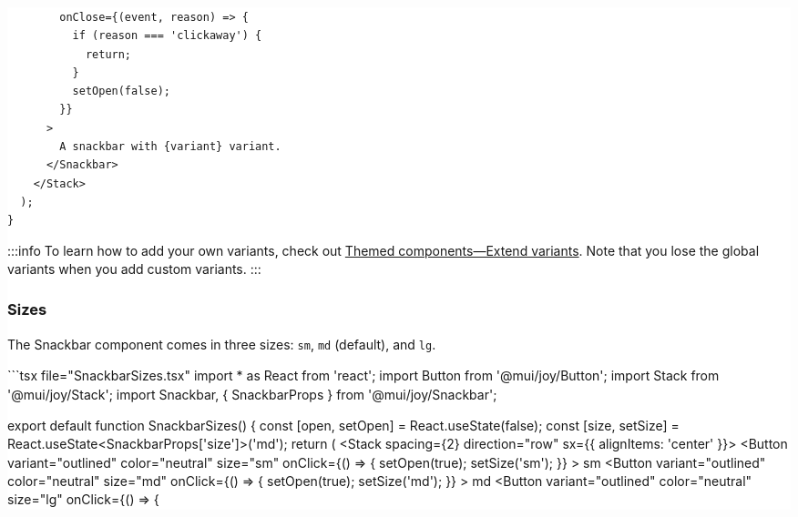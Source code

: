 ```tsx file="SnackbarVariants.tsx"
        onClose={(event, reason) => {
          if (reason === 'clickaway') {
            return;
          }
          setOpen(false);
        }}
      >
        A snackbar with {variant} variant.
      </Snackbar>
    </Stack>
  );
}
```
</example>

:::info
To learn how to add your own variants, check out [Themed components—Extend variants](https://mui.com/joy-ui/customization/themed-components/#extend-variants).
Note that you lose the global variants when you add custom variants.
:::

### Sizes

The Snackbar component comes in three sizes: `sm`, `md` (default), and `lg`.

<example name="SnackbarSizes">
```tsx file="SnackbarSizes.tsx"
import * as React from 'react';
import Button from '@mui/joy/Button';
import Stack from '@mui/joy/Stack';
import Snackbar, { SnackbarProps } from '@mui/joy/Snackbar';

export default function SnackbarSizes() {
  const [open, setOpen] = React.useState(false);
  const [size, setSize] = React.useState<SnackbarProps['size']>('md');
  return (
    <Stack spacing={2} direction="row" sx={{ alignItems: 'center' }}>
      <Button
        variant="outlined"
        color="neutral"
        size="sm"
        onClick={() => {
          setOpen(true);
          setSize('sm');
        }}
      >
        sm
      </Button>
      <Button
        variant="outlined"
        color="neutral"
        size="md"
        onClick={() => {
          setOpen(true);
          setSize('md');
        }}
      >
        md
      </Button>
      <Button
        variant="outlined"
        color="neutral"
        size="lg"
        onClick={() => {
```